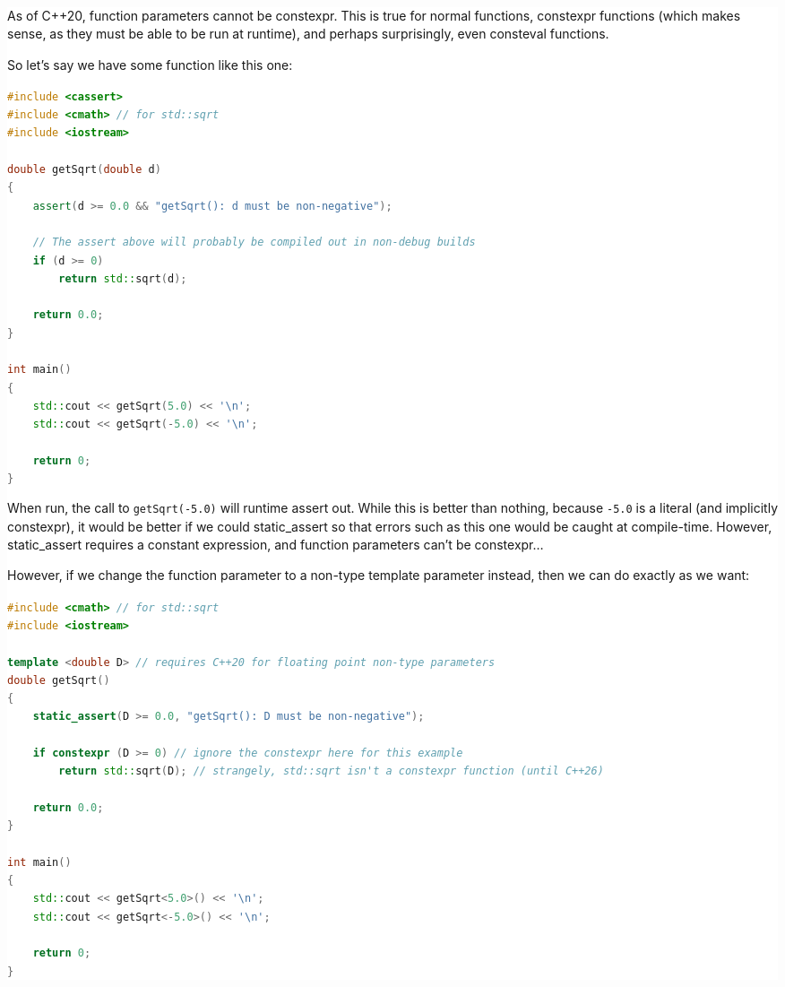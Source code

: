 As of C++20, function parameters cannot be constexpr. This is true for normal functions, constexpr functions (which makes sense, as they must be able to be run at runtime), and perhaps surprisingly, even consteval functions.

So let’s say we have some function like this one:

```cpp
#include <cassert>
#include <cmath> // for std::sqrt
#include <iostream>

double getSqrt(double d)
{
    assert(d >= 0.0 && "getSqrt(): d must be non-negative");

    // The assert above will probably be compiled out in non-debug builds
    if (d >= 0)
        return std::sqrt(d);

    return 0.0;
}

int main()
{
    std::cout << getSqrt(5.0) << '\n';
    std::cout << getSqrt(-5.0) << '\n';

    return 0;
}
```

When run, the call to `getSqrt(-5.0)` will runtime assert out. While this is better than nothing, because `-5.0` is a literal (and implicitly constexpr), it would be better if we could static_assert so that errors such as this one would be caught at compile-time. However, static_assert requires a constant expression, and function parameters can’t be constexpr…

However, if we change the function parameter to a non-type template parameter instead, then we can do exactly as we want:

```cpp
#include <cmath> // for std::sqrt
#include <iostream>

template <double D> // requires C++20 for floating point non-type parameters
double getSqrt()
{
    static_assert(D >= 0.0, "getSqrt(): D must be non-negative");

    if constexpr (D >= 0) // ignore the constexpr here for this example
        return std::sqrt(D); // strangely, std::sqrt isn't a constexpr function (until C++26)

    return 0.0;
}

int main()
{
    std::cout << getSqrt<5.0>() << '\n';
    std::cout << getSqrt<-5.0>() << '\n';

    return 0;
}
```
